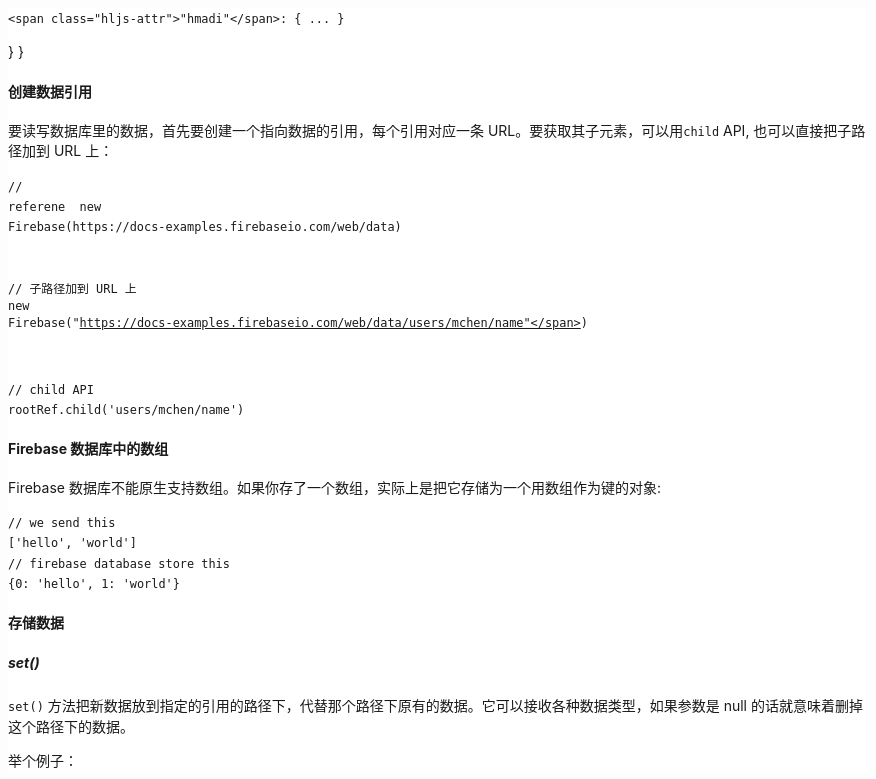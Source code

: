     <span class="hljs-attr">"hmadi"</span>: { ... }
  }
}</code></pre>
<h4>创建数据引用</h4>
<p>要读写数据库里的数据，首先要创建一个指向数据的引用，每个引用对应一条 URL。要获取其子元素，可以用<code>child</code> API, 也可以直接把子路径加到 URL 上：</p>
<div class="widget-codetool" style="display:none;">
      <div class="widget-codetool--inner">
      <span class="selectCode code-tool" data-toggle="tooltip" data-placement="top" title="" data-original-title="全选"></span>
      <span type="button" class="copyCode code-tool" data-toggle="tooltip" data-placement="top" data-clipboard-text="// referene 
new Firebase(https://docs-examples.firebaseio.com/web/data)

// 子路径加到 URL 上
new Firebase(&quot;https://docs-examples.firebaseio.com/web/data/users/mchen/name&quot;)

// child API
rootRef.child('users/mchen/name')" title="" data-original-title="复制"></span>
      <span type="button" class="saveToNote code-tool" data-toggle="tooltip" data-placement="top" title="" data-original-title="放进笔记"></span>
      </div>
      </div><pre class="javascript hljs"><code class="js"><span class="hljs-comment">// referene </span>
<span class="hljs-keyword">new</span> Firebase(https:<span class="hljs-comment">//docs-examples.firebaseio.com/web/data)</span>

<span class="hljs-comment">// 子路径加到 URL 上</span>
<span class="hljs-keyword">new</span> Firebase(<span class="hljs-string">"https://docs-examples.firebaseio.com/web/data/users/mchen/name"</span>)

<span class="hljs-comment">// child API</span>
rootRef.child(<span class="hljs-string">'users/mchen/name'</span>)</code></pre>
<h4>Firebase 数据库中的数组</h4>
<p>Firebase 数据库不能原生支持数组。如果你存了一个数组，实际上是把它存储为一个用数组作为键的对象:</p>
<div class="widget-codetool" style="display:none;">
      <div class="widget-codetool--inner">
      <span class="selectCode code-tool" data-toggle="tooltip" data-placement="top" title="" data-original-title="全选"></span>
      <span type="button" class="copyCode code-tool" data-toggle="tooltip" data-placement="top" data-clipboard-text="// we send this
['hello', 'world']
// firebase database store this
{0: 'hello', 1: 'world'}" title="" data-original-title="复制"></span>
      <span type="button" class="saveToNote code-tool" data-toggle="tooltip" data-placement="top" title="" data-original-title="放进笔记"></span>
      </div>
      </div><pre class="javascript hljs"><code class="js"><span class="hljs-comment">// we send this</span>
[<span class="hljs-string">'hello'</span>, <span class="hljs-string">'world'</span>]
<span class="hljs-comment">// firebase database store this</span>
{<span class="hljs-number">0</span>: <span class="hljs-string">'hello'</span>, <span class="hljs-number">1</span>: <span class="hljs-string">'world'</span>}</code></pre>
<h4>存储数据</h4>
<h5>set()</h5>
<p><code>set()</code> 方法把新数据放到指定的引用的路径下，代替那个路径下原有的数据。它可以接收各种数据类型，如果参数是 null 的话就意味着删掉这个路径下的数据。</p>
<p>举个例子：</p>
<div class="widget-codetool" style="display:none;">
      <div class="widget-codetool--inner">
      <span class="selectCode code-tool" data-toggle="tooltip" data-placement="top" title="" data-original-title="全选"></span>
      <span type="button" class="copyCode code-tool" data-toggle="tooltip" data-placement="top" data-clipboard-text="// 新建一个博客的引用
var ref = new Firebase('https://docs-examples.firebaseio.com/web/saving-data/fireblog')

